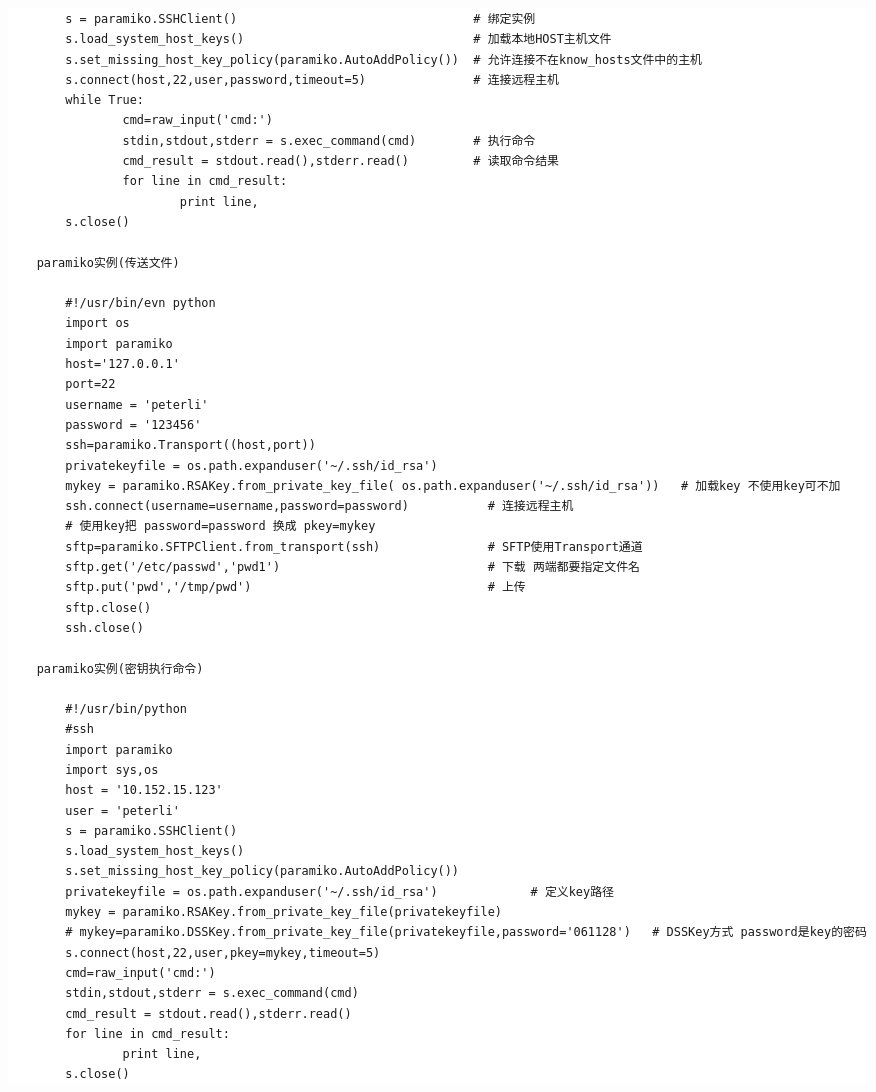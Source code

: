 			s = paramiko.SSHClient()                                 # 绑定实例
			s.load_system_host_keys()                                # 加载本地HOST主机文件
			s.set_missing_host_key_policy(paramiko.AutoAddPolicy())  # 允许连接不在know_hosts文件中的主机
			s.connect(host,22,user,password,timeout=5)               # 连接远程主机
			while True:
					cmd=raw_input('cmd:')
					stdin,stdout,stderr = s.exec_command(cmd)        # 执行命令
					cmd_result = stdout.read(),stderr.read()         # 读取命令结果
					for line in cmd_result:
							print line,
			s.close()

		paramiko实例(传送文件)

			#!/usr/bin/evn python
			import os
			import paramiko
			host='127.0.0.1'
			port=22
			username = 'peterli'
			password = '123456'
			ssh=paramiko.Transport((host,port))
			privatekeyfile = os.path.expanduser('~/.ssh/id_rsa') 
			mykey = paramiko.RSAKey.from_private_key_file( os.path.expanduser('~/.ssh/id_rsa'))   # 加载key 不使用key可不加
			ssh.connect(username=username,password=password)           # 连接远程主机
			# 使用key把 password=password 换成 pkey=mykey
			sftp=paramiko.SFTPClient.from_transport(ssh)               # SFTP使用Transport通道
			sftp.get('/etc/passwd','pwd1')                             # 下载 两端都要指定文件名
			sftp.put('pwd','/tmp/pwd')                                 # 上传
			sftp.close()
			ssh.close()

		paramiko实例(密钥执行命令)

			#!/usr/bin/python
			#ssh
			import paramiko
			import sys,os
			host = '10.152.15.123'
			user = 'peterli'
			s = paramiko.SSHClient()
			s.load_system_host_keys()
			s.set_missing_host_key_policy(paramiko.AutoAddPolicy())
			privatekeyfile = os.path.expanduser('~/.ssh/id_rsa')             # 定义key路径
			mykey = paramiko.RSAKey.from_private_key_file(privatekeyfile)
			# mykey=paramiko.DSSKey.from_private_key_file(privatekeyfile,password='061128')   # DSSKey方式 password是key的密码
			s.connect(host,22,user,pkey=mykey,timeout=5)
			cmd=raw_input('cmd:')
			stdin,stdout,stderr = s.exec_command(cmd)
			cmd_result = stdout.read(),stderr.read()
			for line in cmd_result:
					print line,
			s.close()
